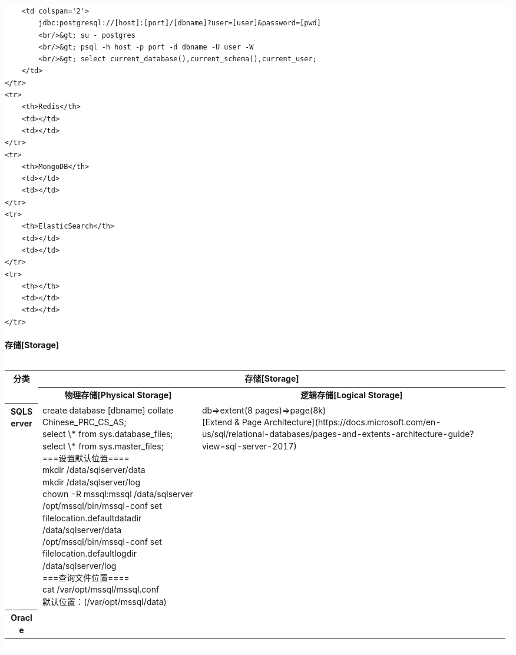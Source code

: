 		<td colspan='2'>
			jdbc:postgresql://[host]:[port]/[dbname]?user=[user]&password=[pwd]
			<br/>&gt; su - postgres
			<br/>&gt; psql -h host -p port -d dbname -U user -W
			<br/>&gt; select current_database(),current_schema(),current_user;
		</td>
	</tr>
	<tr>
		<th>Redis</th>
		<td></td>
		<td></td>
	</tr>
	<tr>
		<th>MongoDB</th>
		<td></td>
		<td></td>
	</tr>
	<tr>
		<th>ElasticSearch</th>
		<td></td>
		<td></td>
	</tr>
	<tr>
		<th></th>
		<td></td>
		<td></td>
	</tr>
</table>

#### 存储[Storage]

<table style="display:inline-block;width:auto;margin-right:10px">
	<tr>
		<th align="center" rowspan='2'>分类</th>
		<th align="center" colspan='2'>存储[Storage]</th>
	</tr>
	<tr>
		<th align="center">物理存储[Physical Storage]</th>
		<th align="center">逻辑存储[Logical Storage]</th>
	</tr>
	<tr>
		<th>SQLServer</th>
		<td>
			create database [dbname] collate Chinese_PRC_CS_AS;
			<br/>select \* from sys.database_files;
			<br/>select \* from sys.master_files;
			<br/>===设置默认位置====
			<br/>mkdir /data/sqlserver/data
			<br/>mkdir /data/sqlserver/log
			<br/>chown -R mssql:mssql /data/sqlserver
			<br/>/opt/mssql/bin/mssql-conf set filelocation.defaultdatadir /data/sqlserver/data
			<br/>/opt/mssql/bin/mssql-conf set filelocation.defaultlogdir  /data/sqlserver/log
			<br/>===查询文件位置====
			<br/>cat /var/opt/mssql/mssql.conf
			<br/>默认位置：(/var/opt/mssql/data)
		</td>
		<td>
			db=>extent(8 pages)=>page(8k)
			<br/>[Extend & Page Architecture](https://docs.microsoft.com/en-us/sql/relational-databases/pages-and-extents-architecture-guide?view=sql-server-2017)
		</td>
	</tr>
	<tr>
		<th>Oracle</th>